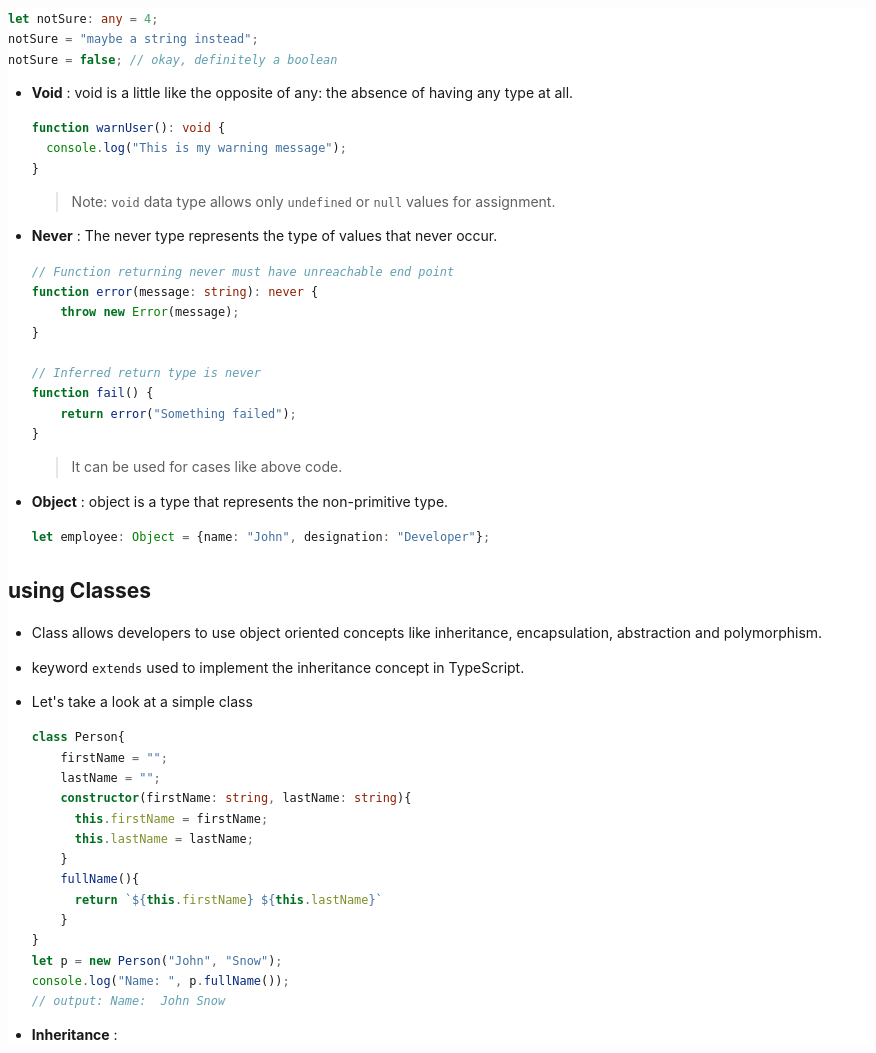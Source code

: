   ```ts
  let notSure: any = 4;
  notSure = "maybe a string instead";
  notSure = false; // okay, definitely a boolean
  
  ```
- **Void** : void is a little like the opposite of any: the absence of having
any type at all.

  ```ts
  function warnUser(): void {
    console.log("This is my warning message");
  }
  
  ```

  > Note: `void` data type allows only `undefined` or `null` values for assignment.
- **Never** : The never type represents the type of values that never occur.

  ```ts
  // Function returning never must have unreachable end point
  function error(message: string): never {
      throw new Error(message);
  }

  // Inferred return type is never
  function fail() {
      return error("Something failed");
  }

  ```
  
  > It can be used for cases like above code.
- **Object** : object is a type that represents the non-primitive type.
  
  ```ts
  let employee: Object = {name: "John", designation: "Developer"};
  
  ```

## using Classes

- Class allows developers to use object oriented concepts like inheritance,
encapsulation, abstraction and polymorphism.
- keyword `extends` used to implement the inheritance concept in TypeScript.
- Let's take a look at a simple class

  ```ts
  class Person{
      firstName = "";
      lastName = "";
      constructor(firstName: string, lastName: string){
        this.firstName = firstName;
        this.lastName = lastName;
      }
      fullName(){
        return `${this.firstName} ${this.lastName}`
      }
  }
  let p = new Person("John", "Snow");
  console.log("Name: ", p.fullName());
  // output: Name:  John Snow
  ```
- **Inheritance** :
  